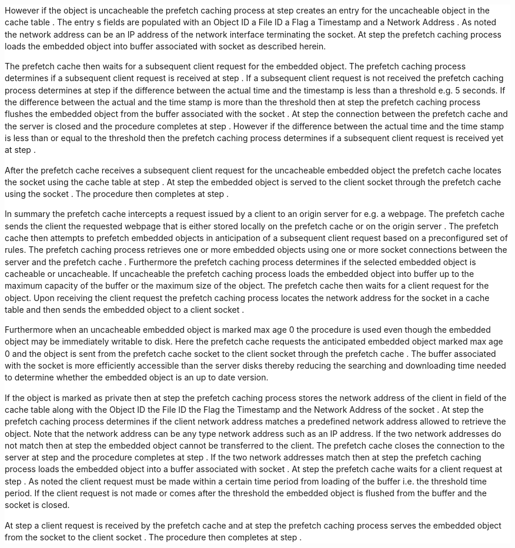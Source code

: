 However if the object is uncacheable the prefetch caching process at step creates an entry for the uncacheable object in the cache table . The entry s fields are populated with an Object ID a File ID a Flag a Timestamp and a Network Address . As noted the network address can be an IP address of the network interface terminating the socket. At step the prefetch caching process loads the embedded object into buffer associated with socket as described herein.

The prefetch cache then waits for a subsequent client request for the embedded object. The prefetch caching process determines if a subsequent client request is received at step . If a subsequent client request is not received the prefetch caching process determines at step if the difference between the actual time and the timestamp is less than a threshold e.g. 5 seconds. If the difference between the actual and the time stamp is more than the threshold then at step the prefetch caching process flushes the embedded object from the buffer associated with the socket . At step the connection between the prefetch cache and the server is closed and the procedure completes at step . However if the difference between the actual time and the time stamp is less than or equal to the threshold then the prefetch caching process determines if a subsequent client request is received yet at step .

After the prefetch cache receives a subsequent client request for the uncacheable embedded object the prefetch cache locates the socket using the cache table at step . At step the embedded object is served to the client socket through the prefetch cache using the socket . The procedure then completes at step .

In summary the prefetch cache intercepts a request issued by a client to an origin server for e.g. a webpage. The prefetch cache sends the client the requested webpage that is either stored locally on the prefetch cache or on the origin server . The prefetch cache then attempts to prefetch embedded objects in anticipation of a subsequent client request based on a preconfigured set of rules. The prefetch caching process retrieves one or more embedded objects using one or more socket connections between the server and the prefetch cache . Furthermore the prefetch caching process determines if the selected embedded object is cacheable or uncacheable. If uncacheable the prefetch caching process loads the embedded object into buffer up to the maximum capacity of the buffer or the maximum size of the object. The prefetch cache then waits for a client request for the object. Upon receiving the client request the prefetch caching process locates the network address for the socket in a cache table and then sends the embedded object to a client socket .

Furthermore when an uncacheable embedded object is marked max age 0 the procedure is used even though the embedded object may be immediately writable to disk. Here the prefetch cache requests the anticipated embedded object marked max age 0 and the object is sent from the prefetch cache socket to the client socket through the prefetch cache . The buffer associated with the socket is more efficiently accessible than the server disks thereby reducing the searching and downloading time needed to determine whether the embedded object is an up to date version.

If the object is marked as private then at step the prefetch caching process stores the network address of the client in field of the cache table along with the Object ID the File ID the Flag the Timestamp and the Network Address of the socket . At step the prefetch caching process determines if the client network address matches a predefined network address allowed to retrieve the object. Note that the network address can be any type network address such as an IP address. If the two network addresses do not match then at step the embedded object cannot be transferred to the client. The prefetch cache closes the connection to the server at step and the procedure completes at step . If the two network addresses match then at step the prefetch caching process loads the embedded object into a buffer associated with socket . At step the prefetch cache waits for a client request at step . As noted the client request must be made within a certain time period from loading of the buffer i.e. the threshold time period. If the client request is not made or comes after the threshold the embedded object is flushed from the buffer and the socket is closed.

At step a client request is received by the prefetch cache and at step the prefetch caching process serves the embedded object from the socket to the client socket . The procedure then completes at step .
